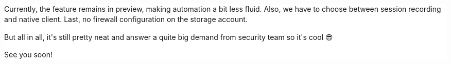 Currently, the feature remains in preview, making automation a bit less fluid.
Also, we have to choose between session recording and native client. 
Last, no firewall configuration on the storage account. 

But all in all, it's still pretty neat and answer a quite big demand from security team so it's cool &#128526;	

See you soon!



